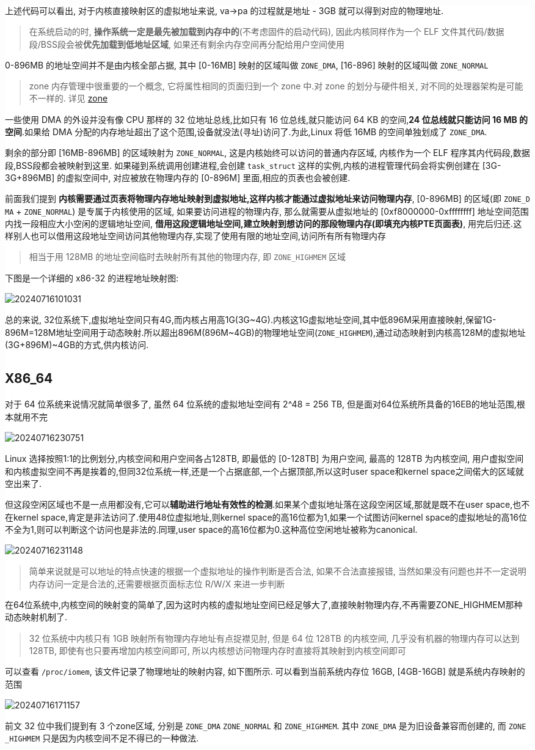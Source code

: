 上述代码可以看出, 对于内核直接映射区的虚拟地址来说, va->pa 的过程就是地址 - 3GB 就可以得到对应的物理地址.

> 在系统启动的时, **操作系统一定是最先被加载到内存中的**(不考虑固件的启动代码), 因此内核同样作为一个 ELF 文件其代码/数据段/BSS段会被**优先加载到低地址区域**, 如果还有剩余内存空间再分配给用户空间使用

0-896MB 的地址空间并不是由内核全部占据, 其中 [0-16MB] 映射的区域叫做 `ZONE_DMA`, [16-896] 映射的区域叫做 `ZONE_NORMAL`

> zone 内存管理中很重要的一个概念, 它将属性相同的页面归到一个 zone 中.对 zone 的划分与硬件相关, 对不同的处理器架构是可能不一样的. 详见 [zone](../mm/zone.md)

一些使用 DMA 的外设并没有像 CPU 那样的 32 位地址总线,比如只有 16 位总线,就只能访问 64 KB 的空间,**24 位总线就只能访问 16 MB 的空间**.如果给 DMA 分配的内存地址超出了这个范围,设备就没法(寻址)访问了.为此,Linux 将低 16MB 的空间单独划成了 `ZONE_DMA`.

剩余的部分即 [16MB-896MB] 的区域映射为 `ZONE_NORMAL`, 这是内核始终可以访问的普通内存区域, 内核作为一个 ELF 程序其内代码段,数据段,BSS段都会被映射到这里. 如果碰到系统调用创建进程,会创建 `task_struct` 这样的实例,内核的进程管理代码会将实例创建在 [3G-3G+896MB] 的虚拟空间中, 对应被放在物理内存的 [0-896M] 里面,相应的页表也会被创建.

前面我们提到 **内核需要通过页表将物理内存地址映射到虚拟地址,这样内核才能通过虚拟地址来访问物理内存**, [0-896MB] 的区域(即 `ZONE_DMA` + `ZONE_NORMAL`) 是专属于内核使用的区域, 如果要访问进程的物理内存, 那么就需要从虚拟地址的 [0xf8000000-0xffffffff] 地址空间范围内找一段相应大小空闲的逻辑地址空间, **借用这段逻辑地址空间,建立映射到想访问的那段物理内存(即填充内核PTE页面表)**, 用完后归还.这样别人也可以借用这段地址空间访问其他物理内存,实现了使用有限的地址空间,访问所有所有物理内存

> 相当于用 128MB 的地址空间临时去映射所有其他的物理内存, 即 `ZONE_HIGHMEM` 区域

下图是一个详细的 x86-32 的进程地址映射图:

![20240716101031](https://raw.githubusercontent.com/learner-lu/picbed/master/20240716101031.png)

总的来说, 32位系统下,虚拟地址空间只有4G,而内核占用高1G(3G~4G).内核这1G虚拟地址空间,其中低896M采用直接映射,保留1G-896M=128M地址空间用于动态映射.所以超出896M(896M~4GB)的物理地址空间(`ZONE_HIGHMEM`),通过动态映射到内核高128M的虚拟地址(3G+896M)~4GB的方式,供内核访问.

## X86_64

对于 64 位系统来说情况就简单很多了, 虽然 64 位系统的虚拟地址空间有 2^48 = 256 TB, 但是面对64位系统所具备的16EB的地址范围,根本就用不完

![20240716230751](https://raw.githubusercontent.com/learner-lu/picbed/master/20240716230751.png)

Linux 选择按照1:1的比例划分,内核空间和用户空间各占128TB, 即最低的 [0-128TB] 为用户空间, 最高的 128TB 为内核空间, 用户虚拟空间和内核虚拟空间不再是挨着的,但同32位系统一样,还是一个占据底部,一个占据顶部,所以这时user space和kernel space之间偌大的区域就空出来了.

但这段空闲区域也不是一点用都没有,它可以**辅助进行地址有效性的检测**.如果某个虚拟地址落在这段空闲区域,那就是既不在user space,也不在kernel space,肯定是非法访问了.使用48位虚拟地址,则kernel space的高16位都为1,如果一个试图访问kernel space的虚拟地址的高16位不全为1,则可以判断这个访问也是非法的.同理,user space的高16位都为0.这种高位空闲地址被称为canonical.

![20240716231148](https://raw.githubusercontent.com/learner-lu/picbed/master/20240716231148.png)

> 简单来说就是可以地址的特点快速的根据一个虚拟地址的操作判断是否合法, 如果不合法直接报错, 当然如果没有问题也并不一定说明内存访问一定是合法的,还需要根据页面标志位 R/W/X 来进一步判断

在64位系统中,内核空间的映射变的简单了,因为这时内核的虚拟地址空间已经足够大了,直接映射物理内存,不再需要ZONE_HIGHMEM那种动态映射机制了.

> 32 位系统中内核只有 1GB 映射所有物理内存地址有点捉襟见肘, 但是 64 位 128TB 的内核空间, 几乎没有机器的物理内存可以达到 128TB, 即使有也只要再增加内核空间即可, 所以内核想访问物理内存时直接将其映射到内核空间即可

可以查看 `/proc/iomem`, 该文件记录了物理地址的映射内容, 如下图所示. 可以看到当前系统内存位 16GB, [4GB-16GB] 就是系统内存映射的范围

![20240716171157](https://raw.githubusercontent.com/learner-lu/picbed/master/20240716171157.png)

前文 32 位中我们提到有 3 个zone区域, 分别是 `ZONE_DMA` `ZONE_NORMAL` 和 `ZONE_HIGHMEM`. 其中 `ZONE_DMA` 是为旧设备兼容而创建的, 而 `ZONE_HIGHMEM` 只是因为内核空间不足不得已的一种做法.
